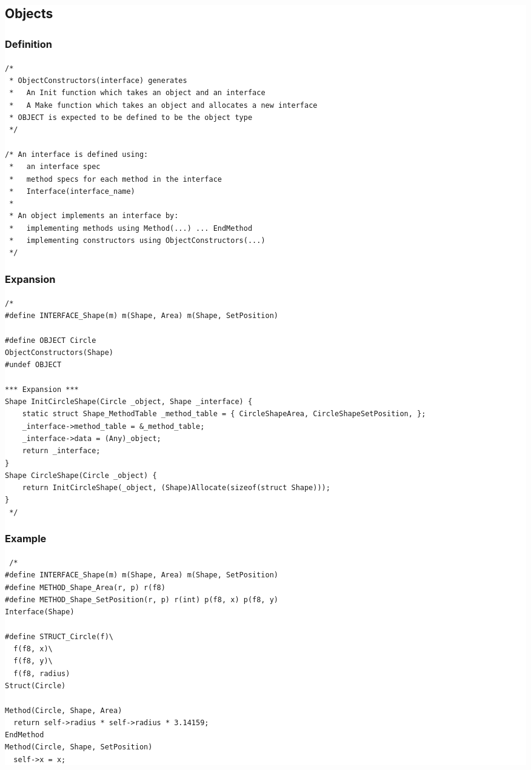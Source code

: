 ## Objects

### Definition
```
/* 
 * ObjectConstructors(interface) generates
 *   An Init function which takes an object and an interface
 *   A Make function which takes an object and allocates a new interface
 * OBJECT is expected to be defined to be the object type
 */

/* An interface is defined using:
 *   an interface spec
 *   method specs for each method in the interface
 *   Interface(interface_name)
 *
 * An object implements an interface by:
 *   implementing methods using Method(...) ... EndMethod 
 *   implementing constructors using ObjectConstructors(...)
 */
```

### Expansion
```
/*
#define INTERFACE_Shape(m) m(Shape, Area) m(Shape, SetPosition)

#define OBJECT Circle
ObjectConstructors(Shape)
#undef OBJECT

*** Expansion ***
Shape InitCircleShape(Circle _object, Shape _interface) {
    static struct Shape_MethodTable _method_table = { CircleShapeArea, CircleShapeSetPosition, };
    _interface->method_table = &_method_table;
    _interface->data = (Any)_object;
    return _interface;
}
Shape CircleShape(Circle _object) {
    return InitCircleShape(_object, (Shape)Allocate(sizeof(struct Shape)));
}
 */
```

### Example
```
 /*
#define INTERFACE_Shape(m) m(Shape, Area) m(Shape, SetPosition)
#define METHOD_Shape_Area(r, p) r(f8)
#define METHOD_Shape_SetPosition(r, p) r(int) p(f8, x) p(f8, y)
Interface(Shape)

#define STRUCT_Circle(f)\
  f(f8, x)\
  f(f8, y)\
  f(f8, radius)
Struct(Circle)

Method(Circle, Shape, Area)
  return self->radius * self->radius * 3.14159;
EndMethod
Method(Circle, Shape, SetPosition)
  self->x = x;
```